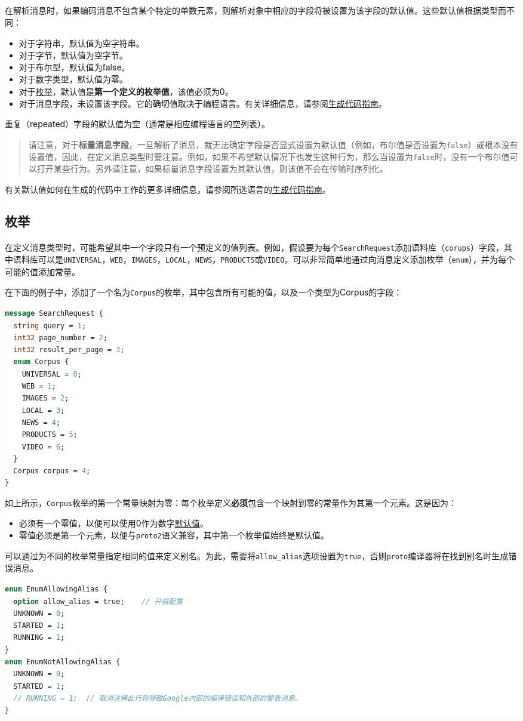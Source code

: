 在解析消息时，如果编码消息不包含某个特定的单数元素，则解析对象中相应的字段将被设置为该字段的默认值。这些默认值根据类型而不同：

- 对于字符串，默认值为空字符串。
- 对于字节，默认值为空字节。
- 对于布尔型，默认值为false。
- 对于数字类型，默认值为零。
- 对于[枚举](#枚举)，默认值是**第一个定义的枚举值**，该值必须为0。
- 对于消息字段，未设置该字段。它的确切值取决于编程语言。有关详细信息，请参阅[生成代码指南](https://developers.google.com/protocol-buffers/docs/reference/overview)。

重复（repeated）字段的默认值为空（通常是相应编程语言的空列表）。

> 请注意，对于**标量消息字段**，一旦解析了消息，就无法确定字段是否显式设置为默认值（例如，布尔值是否设置为`false`）或根本没有设置值，因此，在定义消息类型时要注意。例如，如果不希望默认情况下也发生这种行为，那么当设置为`false`时，没有一个布尔值可以打开某些行为。另外请注意，如果标量消息字段设置为其默认值，则该值不会在传输时序列化。

有关默认值如何在生成的代码中工作的更多详细信息，请参阅所选语言的[生成代码指南](https://developers.google.com/protocol-buffers/docs/reference/overview)。

## 枚举

在定义消息类型时，可能希望其中一个字段只有一个预定义的值列表。例如，假设要为每个`SearchRequest`添加语料库（`corups`）字段，其中语料库可以是`UNIVERSAL`，`WEB`，`IMAGES`，`LOCAL`，`NEWS`，`PRODUCTS`或`VIDEO`。可以非常简单地通过向消息定义添加枚举（`enum`），并为每个可能的值添加常量。

在下面的例子中，添加了一个名为`Corpus`的枚举，其中包含所有可能的值，以及一个类型为Corpus的字段：

```protobuf
message SearchRequest {
  string query = 1;
  int32 page_number = 2;
  int32 result_per_page = 3;
  enum Corpus {
    UNIVERSAL = 0;
    WEB = 1;
    IMAGES = 2;
    LOCAL = 3;
    NEWS = 4;
    PRODUCTS = 5;
    VIDEO = 6;
  }
  Corpus corpus = 4;
}
```

如上所示，`Corpus`枚举的第一个常量映射为零：每个枚举定义**必须**包含一个映射到零的常量作为其第一个元素。这是因为：

- 必须有一个零值，以便可以使用0作为数字[默认值](#默认值)。
- 零值必须是第一个元素，以便与`proto2`语义兼容，其中第一个枚举值始终是默认值。

可以通过为不同的枚举常量指定相同的值来定义别名。为此，需要将`allow_alias`选项设置为`true`，否则`proto`编译器将在找到别名时生成错误消息。

```protobuf
enum EnumAllowingAlias {
  option allow_alias = true;    // 开启配置
  UNKNOWN = 0;
  STARTED = 1;
  RUNNING = 1;
}
enum EnumNotAllowingAlias {
  UNKNOWN = 0;
  STARTED = 1;
  // RUNNING = 1;  // 取消注释此行将导致Google内部的编译错误和外部的警告消息。
}
```
